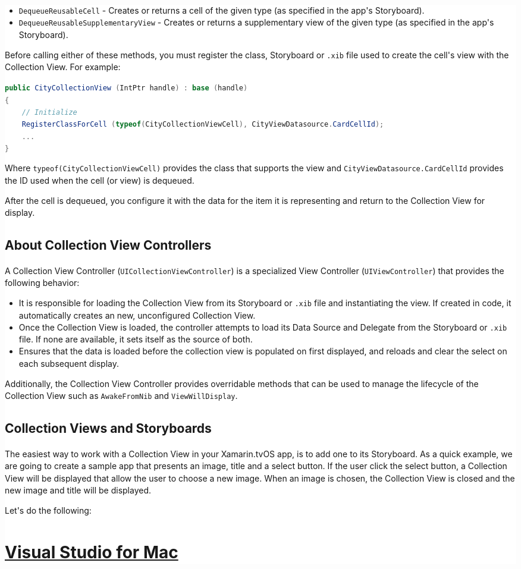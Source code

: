 - `DequeueReusableCell` - Creates or returns a cell of the given type (as specified in the app's Storyboard).
- `DequeueReusableSupplementaryView` - Creates or returns a supplementary view of the given type (as specified in the app's Storyboard).

Before calling either of these methods, you must register the class, Storyboard or `.xib` file used to create the cell's view with the Collection View. For example:

```csharp
public CityCollectionView (IntPtr handle) : base (handle)
{
	// Initialize
	RegisterClassForCell (typeof(CityCollectionViewCell), CityViewDatasource.CardCellId);
	...
}
```

Where `typeof(CityCollectionViewCell)` provides the class that supports the view and `CityViewDatasource.CardCellId` provides the ID used when the cell (or view) is dequeued.

After the cell is dequeued, you configure it with the data for the item it is representing and return to the Collection View for display.

<a name="About-Collection-View-Controllers" />

## About Collection View Controllers

A Collection View Controller (`UICollectionViewController`) is a specialized View Controller (`UIViewController`) that provides the following behavior:

- It is responsible for loading the Collection View from its Storyboard or `.xib` file and instantiating the view. If created in code, it automatically creates an new, unconfigured Collection View.
- Once the Collection View is loaded, the controller attempts to load its Data Source and Delegate from the Storyboard or `.xib` file. If none are available, it sets itself as the source of both.
- Ensures that the data is loaded before the collection view is populated on
first displayed, and reloads and clear the select on each subsequent display.

Additionally, the Collection View Controller provides overridable methods that can be used to manage the lifecycle of the Collection View such as `AwakeFromNib` and `ViewWillDisplay`.

<a name="Collection-Views-and-Storyboards" />

## Collection Views and Storyboards

The easiest way to work with a Collection View in your Xamarin.tvOS app, is to add one to its Storyboard. As a quick example, we are going to create a sample app that presents an image, title and a select button. If the user click the select button, a Collection View will be displayed that allow the user to choose a new image. When an image is chosen, the Collection View is closed and the new image and title will be displayed.

Let's do the following:

# [Visual Studio for Mac](#tab/vsmac)
